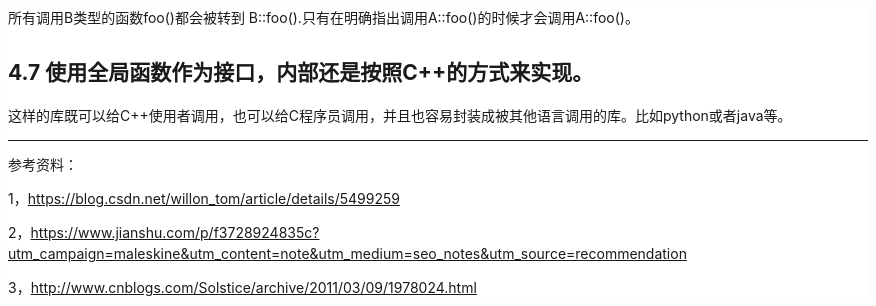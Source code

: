 所有调用B类型的函数foo()都会被转到 B::foo().只有在明确指出调用A::foo()的时候才会调用A::foo()。

## 4.7 使用全局函数作为接口，内部还是按照C++的方式来实现。

这样的库既可以给C++使用者调用，也可以给C程序员调用，并且也容易封装成被其他语言调用的库。比如python或者java等。

 

------

参考资料：

1，<https://blog.csdn.net/willon_tom/article/details/5499259>

2，<https://www.jianshu.com/p/f3728924835c?utm_campaign=maleskine&utm_content=note&utm_medium=seo_notes&utm_source=recommendation>

3，<http://www.cnblogs.com/Solstice/archive/2011/03/09/1978024.html>

 

 